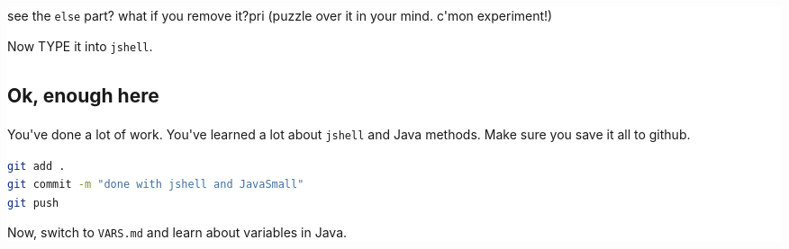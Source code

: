 see the `else` part? what if you remove it?pri
(puzzle over it in your mind. c'mon experiment!)

Now TYPE it into `jshell`.

## Ok, enough here

You've done a lot of work. You've learned a lot about `jshell` and Java methods.
Make sure you save it all to github.

```bash
git add .
git commit -m "done with jshell and JavaSmall"
git push
```

Now, switch to `VARS.md` and learn about variables in Java.
